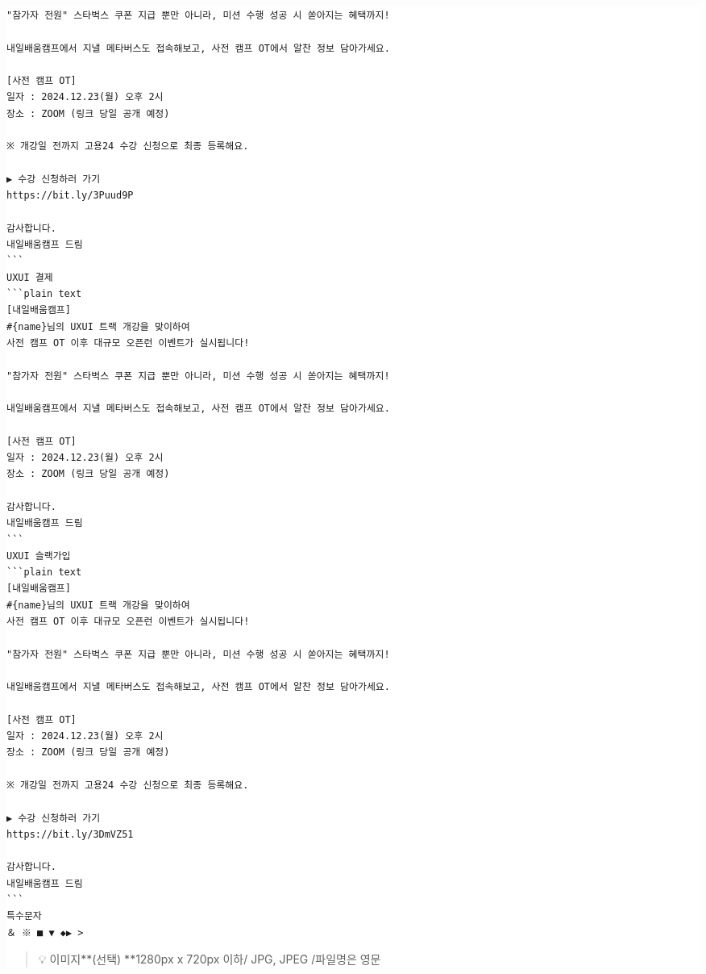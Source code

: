    "참가자 전원" 스타벅스 쿠폰 지급 뿐만 아니라, 미션 수행 성공 시 쏟아지는 혜택까지!
    
    내일배움캠프에서 지낼 메타버스도 접속해보고, 사전 캠프 OT에서 알찬 정보 담아가세요.
    
    [사전 캠프 OT]
    일자 : 2024.12.23(월) 오후 2시
    장소 : ZOOM (링크 당일 공개 예정)
    
    ※ 개강일 전까지 고용24 수강 신청으로 최종 등록해요.
    
    ▶ 수강 신청하러 가기
    https://bit.ly/3Puud9P
    
    감사합니다.
    내일배움캠프 드림
    ```
    UXUI 결제
    ```plain text
    [내일배움캠프]
    #{name}님의 UXUI 트랙 개강을 맞이하여
    사전 캠프 OT 이후 대규모 오픈런 이벤트가 실시됩니다!
    
    "참가자 전원" 스타벅스 쿠폰 지급 뿐만 아니라, 미션 수행 성공 시 쏟아지는 혜택까지!
    
    내일배움캠프에서 지낼 메타버스도 접속해보고, 사전 캠프 OT에서 알찬 정보 담아가세요.
    
    [사전 캠프 OT]
    일자 : 2024.12.23(월) 오후 2시
    장소 : ZOOM (링크 당일 공개 예정)
    
    감사합니다.
    내일배움캠프 드림
    ```
    UXUI 슬랙가입
    ```plain text
    [내일배움캠프]
    #{name}님의 UXUI 트랙 개강을 맞이하여
    사전 캠프 OT 이후 대규모 오픈런 이벤트가 실시됩니다!
    
    "참가자 전원" 스타벅스 쿠폰 지급 뿐만 아니라, 미션 수행 성공 시 쏟아지는 혜택까지!
    
    내일배움캠프에서 지낼 메타버스도 접속해보고, 사전 캠프 OT에서 알찬 정보 담아가세요.
    
    [사전 캠프 OT]
    일자 : 2024.12.23(월) 오후 2시
    장소 : ZOOM (링크 당일 공개 예정)
    
    ※ 개강일 전까지 고용24 수강 신청으로 최종 등록해요.
    
    ▶ 수강 신청하러 가기
    https://bit.ly/3DmVZ51
    
    감사합니다.
    내일배움캠프 드림
    ```
    특수문자
    ＆ ※ ■ ▼ ◆▶ >
> 💡 이미지**(선택)  **1280px x 720px 이하/ JPG, JPEG /파일명은 영문